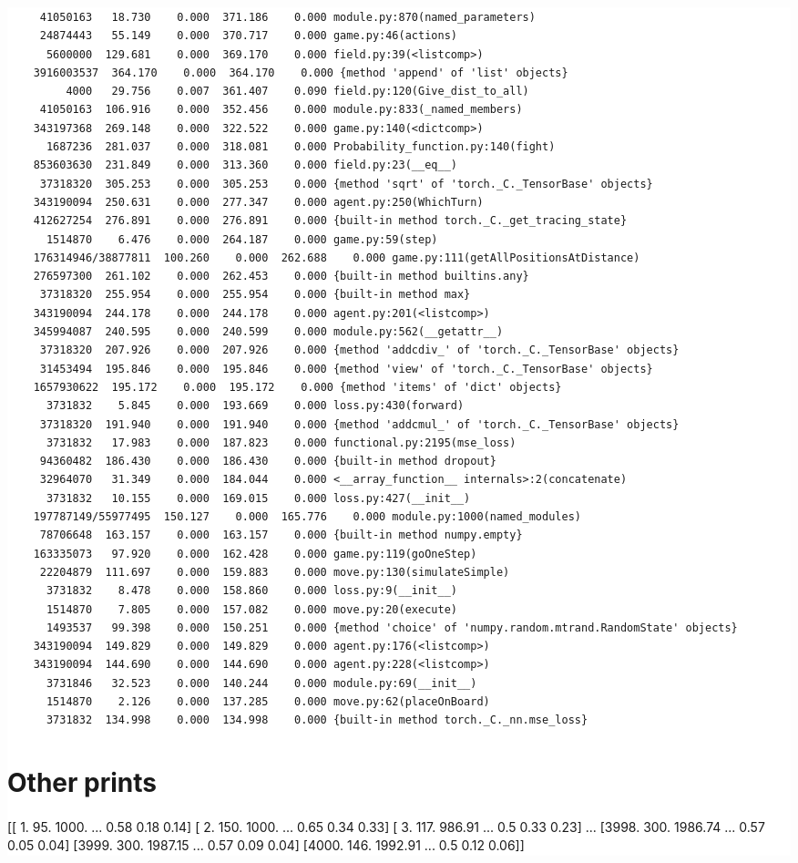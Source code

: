          41050163   18.730    0.000  371.186    0.000 module.py:870(named_parameters)
         24874443   55.149    0.000  370.717    0.000 game.py:46(actions)
          5600000  129.681    0.000  369.170    0.000 field.py:39(<listcomp>)
        3916003537  364.170    0.000  364.170    0.000 {method 'append' of 'list' objects}
             4000   29.756    0.007  361.407    0.090 field.py:120(Give_dist_to_all)
         41050163  106.916    0.000  352.456    0.000 module.py:833(_named_members)
        343197368  269.148    0.000  322.522    0.000 game.py:140(<dictcomp>)
          1687236  281.037    0.000  318.081    0.000 Probability_function.py:140(fight)
        853603630  231.849    0.000  313.360    0.000 field.py:23(__eq__)
         37318320  305.253    0.000  305.253    0.000 {method 'sqrt' of 'torch._C._TensorBase' objects}
        343190094  250.631    0.000  277.347    0.000 agent.py:250(WhichTurn)
        412627254  276.891    0.000  276.891    0.000 {built-in method torch._C._get_tracing_state}
          1514870    6.476    0.000  264.187    0.000 game.py:59(step)
        176314946/38877811  100.260    0.000  262.688    0.000 game.py:111(getAllPositionsAtDistance)
        276597300  261.102    0.000  262.453    0.000 {built-in method builtins.any}
         37318320  255.954    0.000  255.954    0.000 {built-in method max}
        343190094  244.178    0.000  244.178    0.000 agent.py:201(<listcomp>)
        345994087  240.595    0.000  240.599    0.000 module.py:562(__getattr__)
         37318320  207.926    0.000  207.926    0.000 {method 'addcdiv_' of 'torch._C._TensorBase' objects}
         31453494  195.846    0.000  195.846    0.000 {method 'view' of 'torch._C._TensorBase' objects}
        1657930622  195.172    0.000  195.172    0.000 {method 'items' of 'dict' objects}
          3731832    5.845    0.000  193.669    0.000 loss.py:430(forward)
         37318320  191.940    0.000  191.940    0.000 {method 'addcmul_' of 'torch._C._TensorBase' objects}
          3731832   17.983    0.000  187.823    0.000 functional.py:2195(mse_loss)
         94360482  186.430    0.000  186.430    0.000 {built-in method dropout}
         32964070   31.349    0.000  184.044    0.000 <__array_function__ internals>:2(concatenate)
          3731832   10.155    0.000  169.015    0.000 loss.py:427(__init__)
        197787149/55977495  150.127    0.000  165.776    0.000 module.py:1000(named_modules)
         78706648  163.157    0.000  163.157    0.000 {built-in method numpy.empty}
        163335073   97.920    0.000  162.428    0.000 game.py:119(goOneStep)
         22204879  111.697    0.000  159.883    0.000 move.py:130(simulateSimple)
          3731832    8.478    0.000  158.860    0.000 loss.py:9(__init__)
          1514870    7.805    0.000  157.082    0.000 move.py:20(execute)
          1493537   99.398    0.000  150.251    0.000 {method 'choice' of 'numpy.random.mtrand.RandomState' objects}
        343190094  149.829    0.000  149.829    0.000 agent.py:176(<listcomp>)
        343190094  144.690    0.000  144.690    0.000 agent.py:228(<listcomp>)
          3731846   32.523    0.000  140.244    0.000 module.py:69(__init__)
          1514870    2.126    0.000  137.285    0.000 move.py:62(placeOnBoard)
          3731832  134.998    0.000  134.998    0.000 {built-in method torch._C._nn.mse_loss}


# Other prints

[[   1.     95.   1000.   ...    0.58    0.18    0.14]
 [   2.    150.   1000.   ...    0.65    0.34    0.33]
 [   3.    117.    986.91 ...    0.5     0.33    0.23]
 ...
 [3998.    300.   1986.74 ...    0.57    0.05    0.04]
 [3999.    300.   1987.15 ...    0.57    0.09    0.04]
 [4000.    146.   1992.91 ...    0.5     0.12    0.06]]
